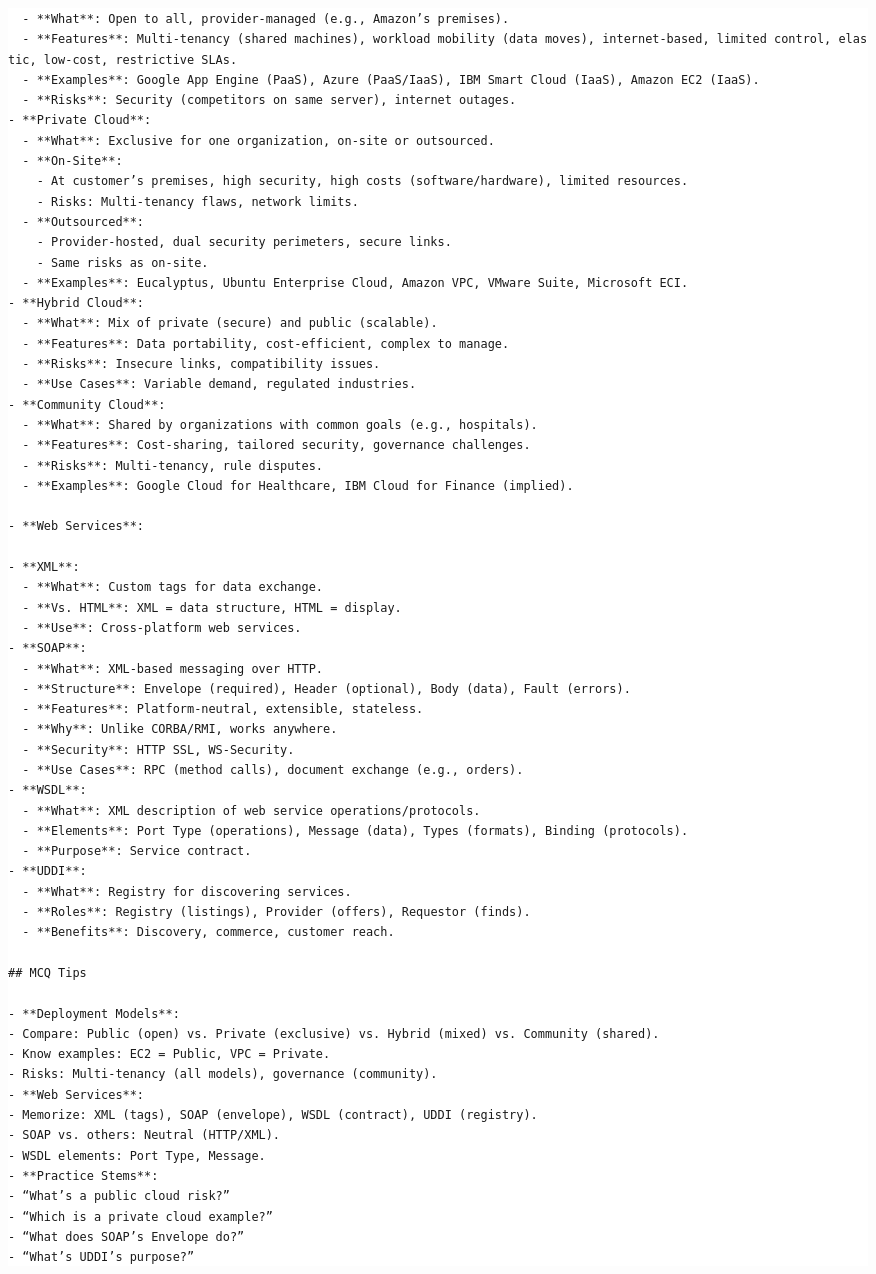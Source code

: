   ```xml
    - **What**: Open to all, provider-managed (e.g., Amazon’s premises).
    - **Features**: Multi-tenancy (shared machines), workload mobility (data moves), internet-based, limited control, elastic, low-cost, restrictive SLAs.
    - **Examples**: Google App Engine (PaaS), Azure (PaaS/IaaS), IBM Smart Cloud (IaaS), Amazon EC2 (IaaS).
    - **Risks**: Security (competitors on same server), internet outages.
  - **Private Cloud**:
    - **What**: Exclusive for one organization, on-site or outsourced.
    - **On-Site**:
      - At customer’s premises, high security, high costs (software/hardware), limited resources.
      - Risks: Multi-tenancy flaws, network limits.
    - **Outsourced**:
      - Provider-hosted, dual security perimeters, secure links.
      - Same risks as on-site.
    - **Examples**: Eucalyptus, Ubuntu Enterprise Cloud, Amazon VPC, VMware Suite, Microsoft ECI.
  - **Hybrid Cloud**:
    - **What**: Mix of private (secure) and public (scalable).
    - **Features**: Data portability, cost-efficient, complex to manage.
    - **Risks**: Insecure links, compatibility issues.
    - **Use Cases**: Variable demand, regulated industries.
  - **Community Cloud**:
    - **What**: Shared by organizations with common goals (e.g., hospitals).
    - **Features**: Cost-sharing, tailored security, governance challenges.
    - **Risks**: Multi-tenancy, rule disputes.
    - **Examples**: Google Cloud for Healthcare, IBM Cloud for Finance (implied).

- **Web Services**:

  - **XML**:
    - **What**: Custom tags for data exchange.
    - **Vs. HTML**: XML = data structure, HTML = display.
    - **Use**: Cross-platform web services.
  - **SOAP**:
    - **What**: XML-based messaging over HTTP.
    - **Structure**: Envelope (required), Header (optional), Body (data), Fault (errors).
    - **Features**: Platform-neutral, extensible, stateless.
    - **Why**: Unlike CORBA/RMI, works anywhere.
    - **Security**: HTTP SSL, WS-Security.
    - **Use Cases**: RPC (method calls), document exchange (e.g., orders).
  - **WSDL**:
    - **What**: XML description of web service operations/protocols.
    - **Elements**: Port Type (operations), Message (data), Types (formats), Binding (protocols).
    - **Purpose**: Service contract.
  - **UDDI**:
    - **What**: Registry for discovering services.
    - **Roles**: Registry (listings), Provider (offers), Requestor (finds).
    - **Benefits**: Discovery, commerce, customer reach.

## MCQ Tips

- **Deployment Models**:
  - Compare: Public (open) vs. Private (exclusive) vs. Hybrid (mixed) vs. Community (shared).
  - Know examples: EC2 = Public, VPC = Private.
  - Risks: Multi-tenancy (all models), governance (community).
- **Web Services**:
  - Memorize: XML (tags), SOAP (envelope), WSDL (contract), UDDI (registry).
  - SOAP vs. others: Neutral (HTTP/XML).
  - WSDL elements: Port Type, Message.
- **Practice Stems**:
  - “What’s a public cloud risk?”
  - “Which is a private cloud example?”
  - “What does SOAP’s Envelope do?”
  - “What’s UDDI’s purpose?”
  ```